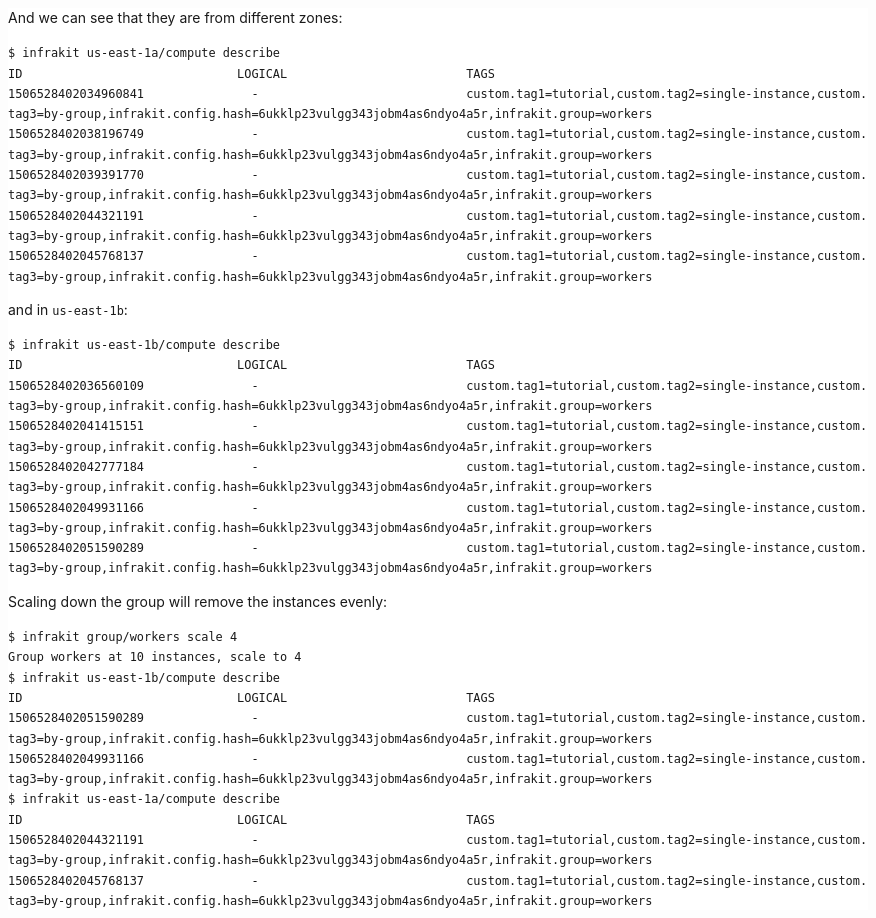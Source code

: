 And we can see that they are from different zones:

```shell
$ infrakit us-east-1a/compute describe
ID                            	LOGICAL                       	TAGS
1506528402034960841           	  -                           	custom.tag1=tutorial,custom.tag2=single-instance,custom.tag3=by-group,infrakit.config.hash=6ukklp23vulgg343jobm4as6ndyo4a5r,infrakit.group=workers
1506528402038196749           	  -                           	custom.tag1=tutorial,custom.tag2=single-instance,custom.tag3=by-group,infrakit.config.hash=6ukklp23vulgg343jobm4as6ndyo4a5r,infrakit.group=workers
1506528402039391770           	  -                           	custom.tag1=tutorial,custom.tag2=single-instance,custom.tag3=by-group,infrakit.config.hash=6ukklp23vulgg343jobm4as6ndyo4a5r,infrakit.group=workers
1506528402044321191           	  -                           	custom.tag1=tutorial,custom.tag2=single-instance,custom.tag3=by-group,infrakit.config.hash=6ukklp23vulgg343jobm4as6ndyo4a5r,infrakit.group=workers
1506528402045768137           	  -                           	custom.tag1=tutorial,custom.tag2=single-instance,custom.tag3=by-group,infrakit.config.hash=6ukklp23vulgg343jobm4as6ndyo4a5r,infrakit.group=workers
```

and in `us-east-1b`:

```shell
$ infrakit us-east-1b/compute describe
ID                            	LOGICAL                       	TAGS
1506528402036560109           	  -                           	custom.tag1=tutorial,custom.tag2=single-instance,custom.tag3=by-group,infrakit.config.hash=6ukklp23vulgg343jobm4as6ndyo4a5r,infrakit.group=workers
1506528402041415151           	  -                           	custom.tag1=tutorial,custom.tag2=single-instance,custom.tag3=by-group,infrakit.config.hash=6ukklp23vulgg343jobm4as6ndyo4a5r,infrakit.group=workers
1506528402042777184           	  -                           	custom.tag1=tutorial,custom.tag2=single-instance,custom.tag3=by-group,infrakit.config.hash=6ukklp23vulgg343jobm4as6ndyo4a5r,infrakit.group=workers
1506528402049931166           	  -                           	custom.tag1=tutorial,custom.tag2=single-instance,custom.tag3=by-group,infrakit.config.hash=6ukklp23vulgg343jobm4as6ndyo4a5r,infrakit.group=workers
1506528402051590289           	  -                           	custom.tag1=tutorial,custom.tag2=single-instance,custom.tag3=by-group,infrakit.config.hash=6ukklp23vulgg343jobm4as6ndyo4a5r,infrakit.group=workers
```

Scaling down the group will remove the instances evenly:

```shell
$ infrakit group/workers scale 4
Group workers at 10 instances, scale to 4
$ infrakit us-east-1b/compute describe
ID                            	LOGICAL                       	TAGS
1506528402051590289           	  -                           	custom.tag1=tutorial,custom.tag2=single-instance,custom.tag3=by-group,infrakit.config.hash=6ukklp23vulgg343jobm4as6ndyo4a5r,infrakit.group=workers
1506528402049931166           	  -                           	custom.tag1=tutorial,custom.tag2=single-instance,custom.tag3=by-group,infrakit.config.hash=6ukklp23vulgg343jobm4as6ndyo4a5r,infrakit.group=workers
$ infrakit us-east-1a/compute describe
ID                            	LOGICAL                       	TAGS
1506528402044321191           	  -                           	custom.tag1=tutorial,custom.tag2=single-instance,custom.tag3=by-group,infrakit.config.hash=6ukklp23vulgg343jobm4as6ndyo4a5r,infrakit.group=workers
1506528402045768137           	  -                           	custom.tag1=tutorial,custom.tag2=single-instance,custom.tag3=by-group,infrakit.config.hash=6ukklp23vulgg343jobm4as6ndyo4a5r,infrakit.group=workers
```
